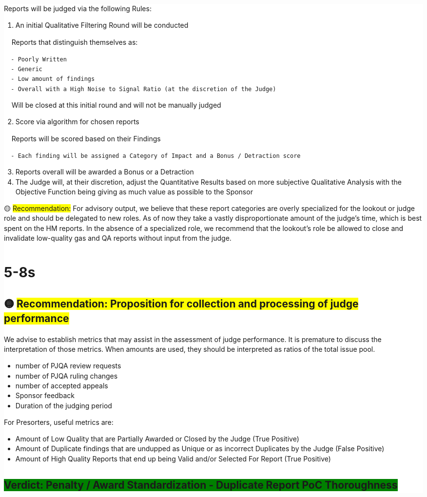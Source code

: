 Reports will be judged via the following Rules:

1) An initial Qualitative Filtering Round will be conducted

&nbsp;&nbsp;&nbsp;&nbsp;Reports that distinguish themselves as:
```
  - Poorly Written
  - Generic
  - Low amount of findings
  - Overall with a High Noise to Signal Ratio (at the discretion of the Judge)
```  
&nbsp;&nbsp;&nbsp;&nbsp;Will be closed at this initial round and will not be manually judged

2) Score via algorithm for chosen reports

&nbsp;&nbsp;&nbsp;&nbsp;Reports will be scored based on their Findings
```
  - Each finding will be assigned a Category of Impact and a Bonus / Detraction score
```
3) Reports overall will be awarded a Bonus or a Detraction
4) The Judge will, at their discretion, adjust the Quantitative Results based on more subjective Qualitative Analysis with the Objective Function being giving as much value as possible to the Sponsor


🟡 <span style="background:yellow">Recommendation:</span>
For advisory output, we believe that these report categories are overly specialized for the lookout or judge role and should be delegated to new roles. As of now they take a vastly disproportionate amount of the judge’s time, which is best spent on the HM reports. In the absence of a specialized role, we recommend that the lookout’s role be allowed to close and invalidate low-quality gas and QA reports without input from the judge.

# 5-8s

## 🟡 <span style="background:yellow">Recommendation: Proposition for collection and processing of judge performance</span>

We advise to establish metrics that may assist in the assessment of judge performance. It is premature to discuss the interpretation of those metrics. When amounts are used, they should be interpreted as ratios of the total issue pool.
- number of PJQA review requests
- number of PJQA ruling changes
- number of accepted appeals
- Sponsor feedback
- Duration of the judging period

For Presorters, useful metrics are:
- Amount of Low Quality that are Partially Awarded or Closed by the Judge (True Positive)
- Amount of Duplicate findings that are undupped as Unique or as incorrect Duplicates by the Judge (False Positive)
- Amount of High Quality Reports that end up being Valid and/or Selected For Report (True Positive)

## <span style="background:green">Verdict: Penalty / Award Standardization - Duplicate Report PoC Thoroughness</span>
